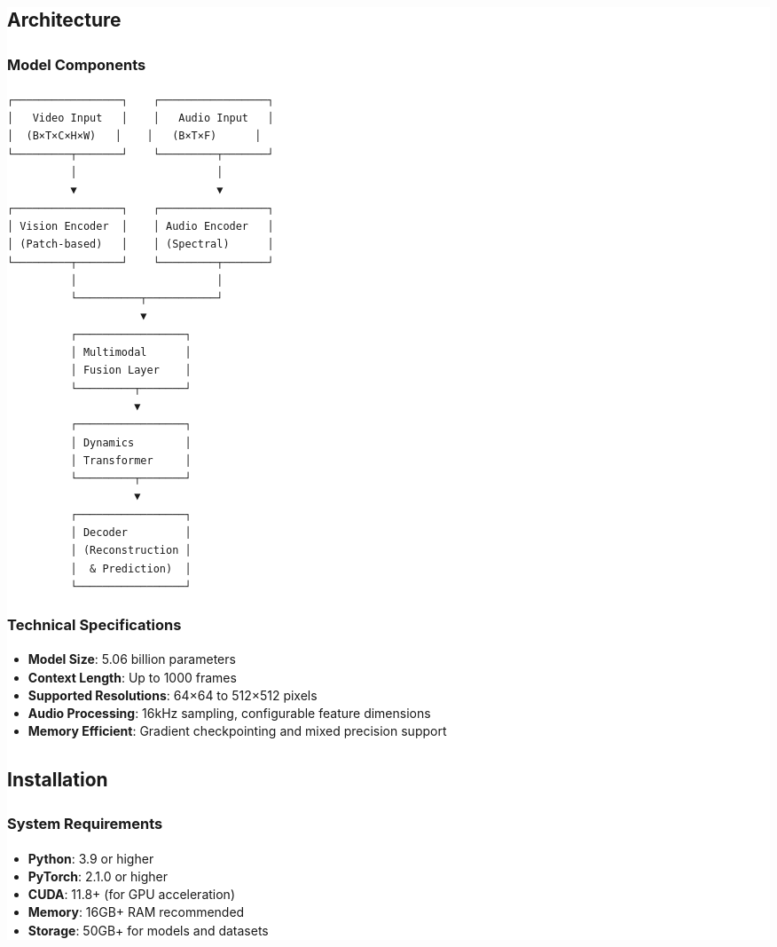 ## Architecture

### Model Components

```
┌─────────────────┐    ┌─────────────────┐
│   Video Input   │    │   Audio Input   │
│  (B×T×C×H×W)   │    │   (B×T×F)      │
└─────────┬───────┘    └─────────┬───────┘
          │                      │
          ▼                      ▼
┌─────────────────┐    ┌─────────────────┐
│ Vision Encoder  │    │ Audio Encoder   │
│ (Patch-based)   │    │ (Spectral)      │
└─────────┬───────┘    └─────────┬───────┘
          │                      │
          └──────────┬───────────┘
                     ▼
          ┌─────────────────┐
          │ Multimodal      │
          │ Fusion Layer    │
          └─────────┬───────┘
                    ▼
          ┌─────────────────┐
          │ Dynamics        │
          │ Transformer     │
          └─────────┬───────┘
                    ▼
          ┌─────────────────┐
          │ Decoder         │
          │ (Reconstruction │
          │  & Prediction)  │
          └─────────────────┘
```

### Technical Specifications
- **Model Size**: 5.06 billion parameters
- **Context Length**: Up to 1000 frames
- **Supported Resolutions**: 64×64 to 512×512 pixels
- **Audio Processing**: 16kHz sampling, configurable feature dimensions
- **Memory Efficient**: Gradient checkpointing and mixed precision support

## Installation

### System Requirements
- **Python**: 3.9 or higher
- **PyTorch**: 2.1.0 or higher
- **CUDA**: 11.8+ (for GPU acceleration)
- **Memory**: 16GB+ RAM recommended
- **Storage**: 50GB+ for models and datasets
